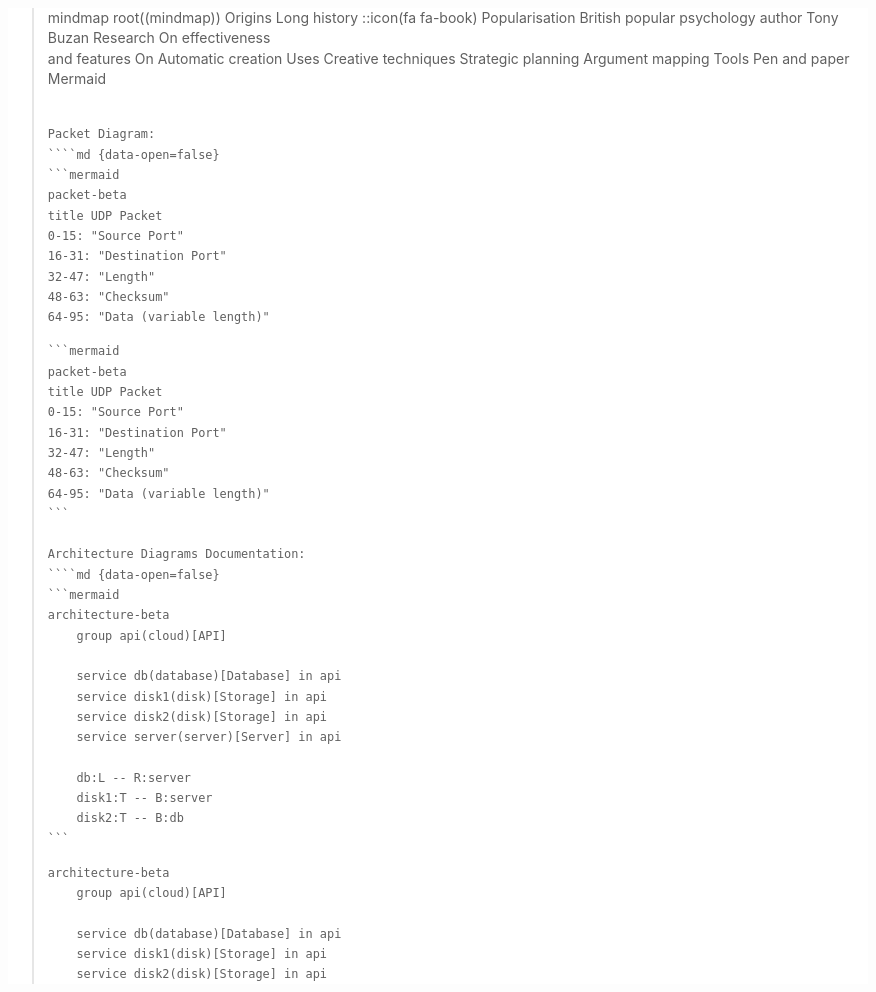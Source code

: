 > mindmap
>   root((mindmap))
>     Origins
>       Long history
>       ::icon(fa fa-book)
>       Popularisation
>         British popular psychology author Tony Buzan
>     Research
>       On effectiveness<br/>and features
>       On Automatic creation
>         Uses
>             Creative techniques
>             Strategic planning
>             Argument mapping
>     Tools
>       Pen and paper
>       Mermaid
> ```
>
> Packet Diagram:
> ````md {data-open=false}
> ```mermaid
> packet-beta
> title UDP Packet
> 0-15: "Source Port"
> 16-31: "Destination Port"
> 32-47: "Length"
> 48-63: "Checksum"
> 64-95: "Data (variable length)"
> ```
> ````
> ```mermaid
> packet-beta
> title UDP Packet
> 0-15: "Source Port"
> 16-31: "Destination Port"
> 32-47: "Length"
> 48-63: "Checksum"
> 64-95: "Data (variable length)"
> ```
>
> Architecture Diagrams Documentation:
> ````md {data-open=false}
> ```mermaid
> architecture-beta
>     group api(cloud)[API]
>
>     service db(database)[Database] in api
>     service disk1(disk)[Storage] in api
>     service disk2(disk)[Storage] in api
>     service server(server)[Server] in api
>
>     db:L -- R:server
>     disk1:T -- B:server
>     disk2:T -- B:db
> ```
> ````
> ```mermaid
> architecture-beta
>     group api(cloud)[API]
>
>     service db(database)[Database] in api
>     service disk1(disk)[Storage] in api
>     service disk2(disk)[Storage] in api

[^粗斜体]: 粗中有斜和斜中有粗只能外面`_`, 里面`*`.
[MyHomePage]: https://WvW-vOiDs.github.io "跳转到 Github" 
[MyHomePage]: https://WvW-vOiDs.github.io "跳转到 Github"
[^禁用上标]: 上标已禁用, 因为有时会和[文字上方标记](#字符注音-或-注释)冲突.
[^无法渲染]: Reference: [Math equations with the less than sign (<) can’t render correctly](https://discourse.gohugo.io/t/math-equations-with-the-less-than-sign-cant-render-correctly/52890)
[^gist]: Reference: [Gist shortcode](https://gohugo.io/shortcodes/gist/).